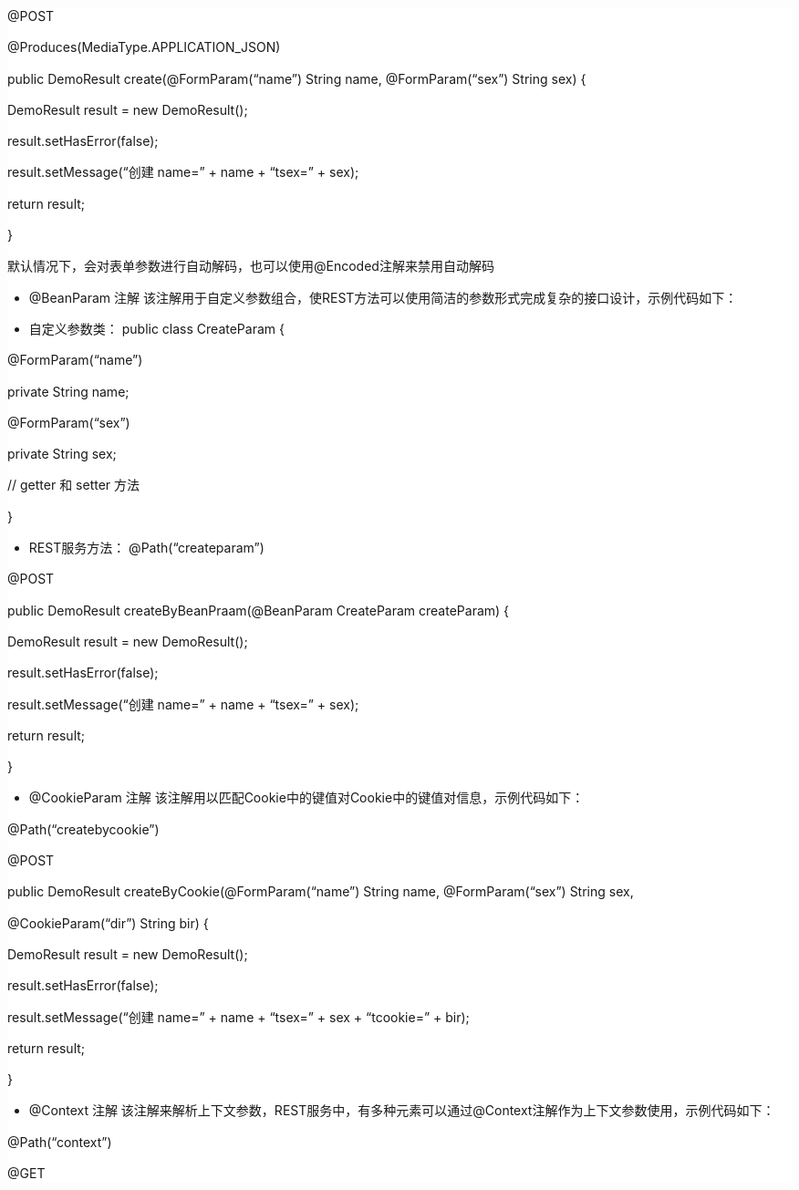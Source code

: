 
 @POST 

 @Produces(MediaType.APPLICATION_JSON) 

 public DemoResult create(@FormParam(“name”) String name, @FormParam(“sex”) String sex) { 

 DemoResult result = new DemoResult(); 

 result.setHasError(false); 

 result.setMessage(“创建 name=” + name + “tsex=” + sex); 

 return result; 

 } 

默认情况下，会对表单参数进行自动解码，也可以使用@Encoded注解来禁用自动解码 

- @BeanParam 注解 
该注解用于自定义参数组合，使REST方法可以使用简洁的参数形式完成复杂的接口设计，示例代码如下： 

- 自定义参数类： 
public class CreateParam { 

 @FormParam(“name”) 

 private String name; 

 @FormParam(“sex”) 

 private String sex; 

 // getter 和 setter 方法 

} 

- REST服务方法： 
 @Path(“createparam”) 

 @POST 

 public DemoResult createByBeanPraam(@BeanParam CreateParam createParam) { 

 DemoResult result = new DemoResult(); 

 result.setHasError(false); 

 result.setMessage(“创建 name=” + name + “tsex=” + sex); 

 return result; 

 } 

- @CookieParam 注解 
该注解用以匹配Cookie中的键值对Cookie中的键值对信息，示例代码如下： 

 @Path(“createbycookie”) 

 @POST 

 public DemoResult createByCookie(@FormParam(“name”) String name, @FormParam(“sex”) String sex, 

 @CookieParam(“dir”) String bir) { 

 DemoResult result = new DemoResult(); 

 result.setHasError(false); 

 result.setMessage(“创建 name=” + name + “tsex=” + sex + “tcookie=” + bir); 

 return result; 

 } 

- @Context 注解 
该注解来解析上下文参数，REST服务中，有多种元素可以通过@Context注解作为上下文参数使用，示例代码如下： 

 @Path(“context”) 

 @GET 